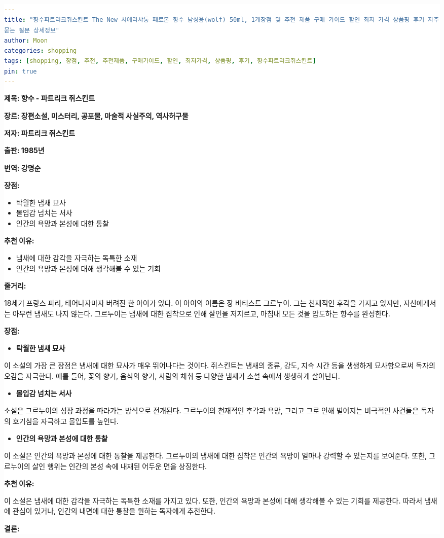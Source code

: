```yaml
---
title: "향수파트리크쥐스킨트 The New 시에라샤통 페로몬 향수 남성용(wolf) 50ml, 1개장점 및 추천 제품 구매 가이드 할인 최저 가격 상품평 후기 자주 묻는 질문 상세정보"
author: Moon
categories: shopping
tags: [shopping, 장점, 추천, 추천제품, 구매가이드, 할인, 최저가격, 상품평, 후기, 향수파트리크쥐스킨트]
pin: true
---
```



**제목: 향수 - 파트리크 쥐스킨트**

**장르: 장편소설, 미스터리, 공포물, 마술적 사실주의, 역사허구물**

**저자: 파트리크 쥐스킨트**

**출판: 1985년**

**번역: 강명순**

**장점:**

* 탁월한 냄새 묘사
* 몰입감 넘치는 서사
* 인간의 욕망과 본성에 대한 통찰

**추천 이유:**

* 냄새에 대한 감각을 자극하는 독특한 소재
* 인간의 욕망과 본성에 대해 생각해볼 수 있는 기회

**줄거리:**

18세기 프랑스 파리, 태어나자마자 버려진 한 아이가 있다. 이 아이의 이름은 장 바티스트 그르누이. 그는 천재적인 후각을 가지고 있지만, 자신에게서는 아무런 냄새도 나지 않는다. 그르누이는 냄새에 대한 집착으로 인해 살인을 저지르고, 마침내 모든 것을 압도하는 향수를 완성한다.

**장점:**

* **탁월한 냄새 묘사**

이 소설의 가장 큰 장점은 냄새에 대한 묘사가 매우 뛰어나다는 것이다. 쥐스킨트는 냄새의 종류, 강도, 지속 시간 등을 생생하게 묘사함으로써 독자의 오감을 자극한다. 예를 들어, 꽃의 향기, 음식의 향기, 사람의 체취 등 다양한 냄새가 소설 속에서 생생하게 살아난다.

* **몰입감 넘치는 서사**

소설은 그르누이의 성장 과정을 따라가는 방식으로 전개된다. 그르누이의 천재적인 후각과 욕망, 그리고 그로 인해 벌어지는 비극적인 사건들은 독자의 호기심을 자극하고 몰입도를 높인다.

* **인간의 욕망과 본성에 대한 통찰**

이 소설은 인간의 욕망과 본성에 대한 통찰을 제공한다. 그르누이의 냄새에 대한 집착은 인간의 욕망이 얼마나 강력할 수 있는지를 보여준다. 또한, 그르누이의 살인 행위는 인간의 본성 속에 내재된 어두운 면을 상징한다.

**추천 이유:**

이 소설은 냄새에 대한 감각을 자극하는 독특한 소재를 가지고 있다. 또한, 인간의 욕망과 본성에 대해 생각해볼 수 있는 기회를 제공한다. 따라서 냄새에 관심이 있거나, 인간의 내면에 대한 통찰을 원하는 독자에게 추천한다.

**결론:**

